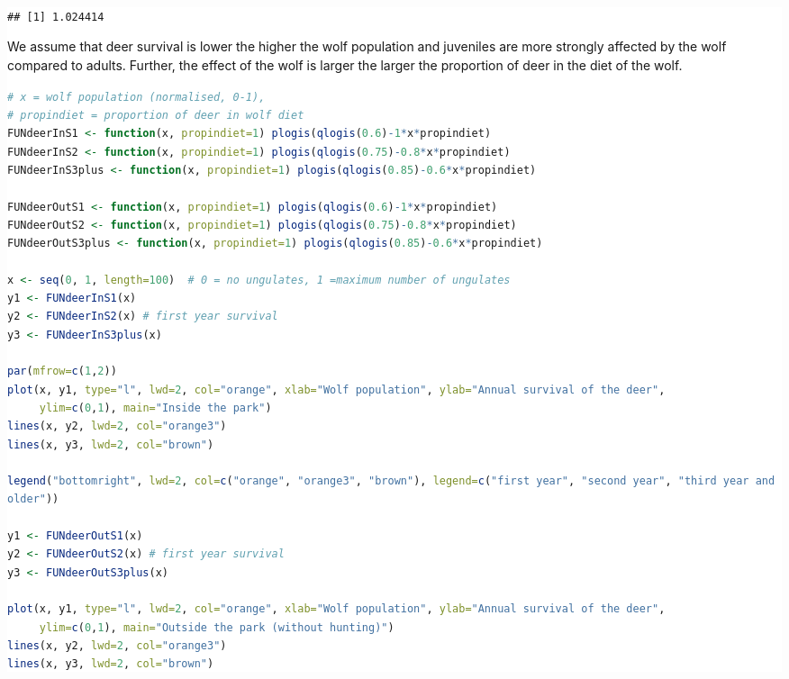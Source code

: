 ```
## [1] 1.024414
```



We assume that deer survival is lower the higher the wolf population and juveniles are more strongly affected by the wolf compared to adults. Further, the effect of the wolf is larger the larger the proportion of deer in the diet of the wolf. 


```r
# x = wolf population (normalised, 0-1), 
# propindiet = proportion of deer in wolf diet
FUNdeerInS1 <- function(x, propindiet=1) plogis(qlogis(0.6)-1*x*propindiet)
FUNdeerInS2 <- function(x, propindiet=1) plogis(qlogis(0.75)-0.8*x*propindiet)
FUNdeerInS3plus <- function(x, propindiet=1) plogis(qlogis(0.85)-0.6*x*propindiet)

FUNdeerOutS1 <- function(x, propindiet=1) plogis(qlogis(0.6)-1*x*propindiet)
FUNdeerOutS2 <- function(x, propindiet=1) plogis(qlogis(0.75)-0.8*x*propindiet)
FUNdeerOutS3plus <- function(x, propindiet=1) plogis(qlogis(0.85)-0.6*x*propindiet)

x <- seq(0, 1, length=100)  # 0 = no ungulates, 1 =maximum number of ungulates
y1 <- FUNdeerInS1(x)
y2 <- FUNdeerInS2(x) # first year survival
y3 <- FUNdeerInS3plus(x)
  
par(mfrow=c(1,2))
plot(x, y1, type="l", lwd=2, col="orange", xlab="Wolf population", ylab="Annual survival of the deer",
     ylim=c(0,1), main="Inside the park")
lines(x, y2, lwd=2, col="orange3")
lines(x, y3, lwd=2, col="brown")

legend("bottomright", lwd=2, col=c("orange", "orange3", "brown"), legend=c("first year", "second year", "third year and older"))

y1 <- FUNdeerOutS1(x)
y2 <- FUNdeerOutS2(x) # first year survival
y3 <- FUNdeerOutS3plus(x)

plot(x, y1, type="l", lwd=2, col="orange", xlab="Wolf population", ylab="Annual survival of the deer",
     ylim=c(0,1), main="Outside the park (without hunting)")
lines(x, y2, lwd=2, col="orange3")
lines(x, y3, lwd=2, col="brown")
```
